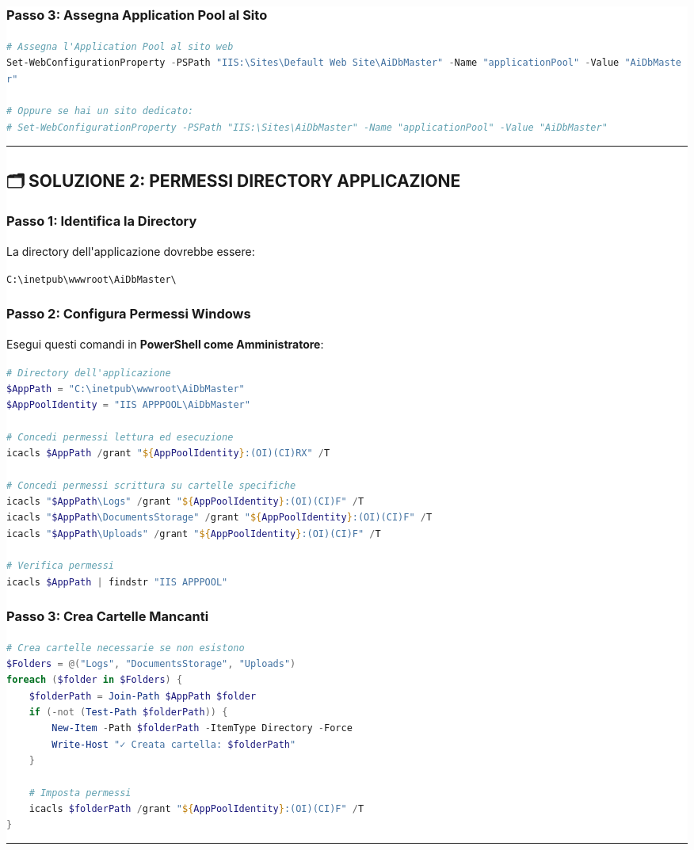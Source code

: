 ### **Passo 3: Assegna Application Pool al Sito**

```powershell
# Assegna l'Application Pool al sito web
Set-WebConfigurationProperty -PSPath "IIS:\Sites\Default Web Site\AiDbMaster" -Name "applicationPool" -Value "AiDbMaster"

# Oppure se hai un sito dedicato:
# Set-WebConfigurationProperty -PSPath "IIS:\Sites\AiDbMaster" -Name "applicationPool" -Value "AiDbMaster"
```

---

## 🗂️ SOLUZIONE 2: PERMESSI DIRECTORY APPLICAZIONE

### **Passo 1: Identifica la Directory**

La directory dell'applicazione dovrebbe essere:
```
C:\inetpub\wwwroot\AiDbMaster\
```

### **Passo 2: Configura Permessi Windows**

Esegui questi comandi in **PowerShell come Amministratore**:

```powershell
# Directory dell'applicazione
$AppPath = "C:\inetpub\wwwroot\AiDbMaster"
$AppPoolIdentity = "IIS APPPOOL\AiDbMaster"

# Concedi permessi lettura ed esecuzione
icacls $AppPath /grant "${AppPoolIdentity}:(OI)(CI)RX" /T

# Concedi permessi scrittura su cartelle specifiche
icacls "$AppPath\Logs" /grant "${AppPoolIdentity}:(OI)(CI)F" /T
icacls "$AppPath\DocumentsStorage" /grant "${AppPoolIdentity}:(OI)(CI)F" /T
icacls "$AppPath\Uploads" /grant "${AppPoolIdentity}:(OI)(CI)F" /T

# Verifica permessi
icacls $AppPath | findstr "IIS APPPOOL"
```

### **Passo 3: Crea Cartelle Mancanti**

```powershell
# Crea cartelle necessarie se non esistono
$Folders = @("Logs", "DocumentsStorage", "Uploads")
foreach ($folder in $Folders) {
    $folderPath = Join-Path $AppPath $folder
    if (-not (Test-Path $folderPath)) {
        New-Item -Path $folderPath -ItemType Directory -Force
        Write-Host "✓ Creata cartella: $folderPath"
    }
    
    # Imposta permessi
    icacls $folderPath /grant "${AppPoolIdentity}:(OI)(CI)F" /T
}
```

---